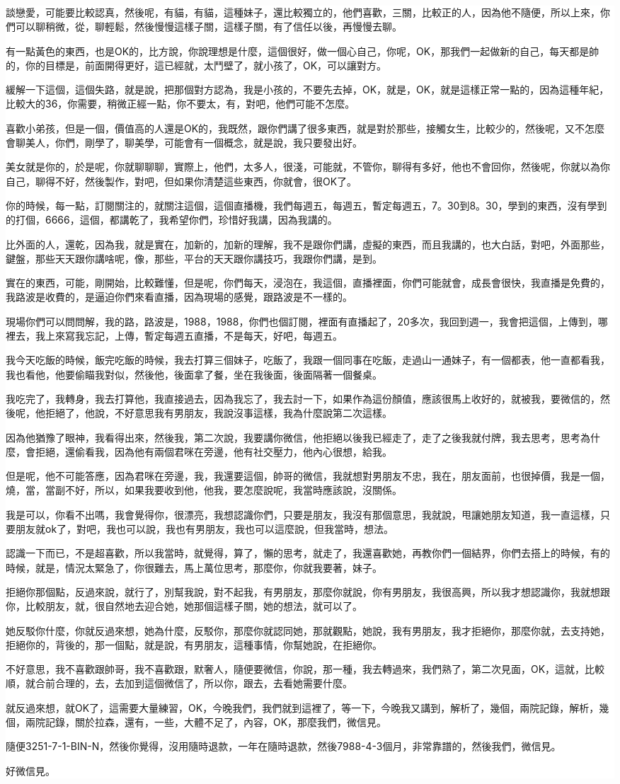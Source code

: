 談戀愛，可能要比較認真，然後呢，有貓，有貓，這種妹子，還比較獨立的，他們喜歡，三關，比較正的人，因為他不隨便，所以上來，你們可以聊稍微，從，聊輕鬆，然後慢慢這樣子關，這樣子關，有了信任以後，再慢慢去聊。

有一點黃色的東西，也是OK的，比方說，你說理想是什麼，這個很好，做一個心自己，你呢，OK，那我們一起做新的自己，每天都是帥的，你的目標是，前面開得更好，這已經就，太鬥壁了，就小孩了，OK，可以讓對方。

緩解一下這個，這個失路，就是說，把那個對方認為，我是小孩的，不要先去掉，OK，就是，OK，就是這樣正常一點的，因為這種年紀，比較大的36，你需要，稍微正經一點，你不要太，有，對吧，他們可能不怎麼。

喜歡小弟孩，但是一個，價值高的人還是OK的，我既然，跟你們講了很多東西，就是對於那些，接觸女生，比較少的，然後呢，又不怎麼會聊美人，你們，剛學了，聊美學，可能會有一個概念，就是說，我只要發出好。

美女就是你的，於是呢，你就聊聊聊，實際上，他們，太多人，很淺，可能就，不管你，聊得有多好，他也不會回你，然後呢，你就以為你自己，聊得不好，然後製作，對吧，但如果你清楚這些東西，你就會，很OK了。

你的時候，每一點，訂閱關注的，就關注這個，這個直播機，我們每週五，每週五，暫定每週五，7。30到8。30，學到的東西，沒有學到的打個，6666，這個，都講乾了，我希望你們，珍惜好我講，因為我講的。

比外面的人，還乾，因為我，就是實在，加新的，加新的理解，我不是跟你們講，虛擬的東西，而且我講的，也大白話，對吧，外面那些，鍵盤，那些天天跟你講啥呢，像，那些，平台的天天跟你講技巧，我跟你們講，是到。

實在的東西，可能，剛開始，比較難懂，但是呢，你們每天，浸泡在，我這個，直播裡面，你們可能就會，成長會很快，我直播是免費的，我路波是收費的，是逼迫你們來看直播，因為現場的感覺，跟路波是不一樣的。

現場你們可以問問解，我的路，路波是，1988，1988，你們也個訂閱，裡面有直播起了，20多次，我回到週一，我會把這個，上傳到，哪裡去，我上來寫我忘記，上傳，暫定每週五直播，不是每天，好吧，每週五。

我今天吃飯的時候，飯完吃飯的時候，我去打算三個妹子，吃飯了，我跟一個同事在吃飯，走過山一通妹子，有一個都表，他一直都看我，我也看他，他要偷瞄我對似，然後他，後面拿了餐，坐在我後面，後面隔著一個餐桌。

我吃完了，我轉身，我去打算他，我直接過去，因為我忘了，我去討一下，如果作為這份顏值，應該很馬上收好的，就被我，要微信的，然後呢，他拒絕了，他說，不好意思我有男朋友，我說沒事這樣，我為什麼說第二次這樣。

因為他猶豫了眼神，我看得出來，然後我，第二次說，我要講你微信，他拒絕以後我已經走了，走了之後我就付牌，我去思考，思考為什麼，會拒絕，還偷看我，因為他有兩個君咪在旁邊，他有社交壓力，他內心很想，給我。

但是呢，他不可能答應，因為君咪在旁邊，我，我還要這個，帥哥的微信，我就想對男朋友不忠，我在，朋友面前，也很掉價，我是一個，燒，當，當副不好，所以，如果我要收到他，他我，要怎麼說呢，我當時應該說，沒關係。

我是可以，你看不出嗎，我會覺得你，很漂亮，我想認識你們，只要是朋友，我沒有那個意思，我就說，甩讓她朋友知道，我一直這樣，只要朋友就ok了，對吧，我也可以說，我也有男朋友，我也可以這麼說，但我當時，想法。

認識一下而已，不是超喜歡，所以我當時，就覺得，算了，懶的思考，就走了，我還喜歡她，再教你們一個結界，你們去搭上的時候，有的時候，就是，情況太緊急了，你很難去，馬上萬位思考，那麼你，你就我要著，妹子。

拒絕你那個點，反過來說，就行了，別幫我說，對不起我，有男朋友，那麼你就說，你有男朋友，我很高興，所以我才想認識你，我就想跟你，比較朋友，就，很自然地去迎合她，她那個這樣子關，她的想法，就可以了。

她反駁你什麼，你就反過來想，她為什麼，反駁你，那麼你就認同她，那就觀點，她說，我有男朋友，我才拒絕你，那麼你就，去支持她，拒絕你的，背後的，那一個點，就是說，有男朋友，這種事情，你幫她說，在拒絕你。

不好意思，我不喜歡跟帥哥，我不喜歡跟，默奢人，隨便要微信，你說，那一種，我去轉過來，我們熟了，第二次見面，OK，這就，比較順，就合前合理的，去，去加到這個微信了，所以你，跟去，去看她需要什麼。

就反過來想，就OK了，這需要大量練習，OK，今晚我們，我們就到這裡了，等一下，今晚我又講到，解析了，幾個，兩院記錄，解析，幾個，兩院記錄，關於拉森，還有，一些，大體不足了，內容，OK，那麼我們，微信見。

隨便3251-7-1-BIN-N，然後你覺得，沒用隨時退款，一年在隨時退款，然後7988-4-3個月，非常靠譜的，然後我們，微信見。

好微信見。